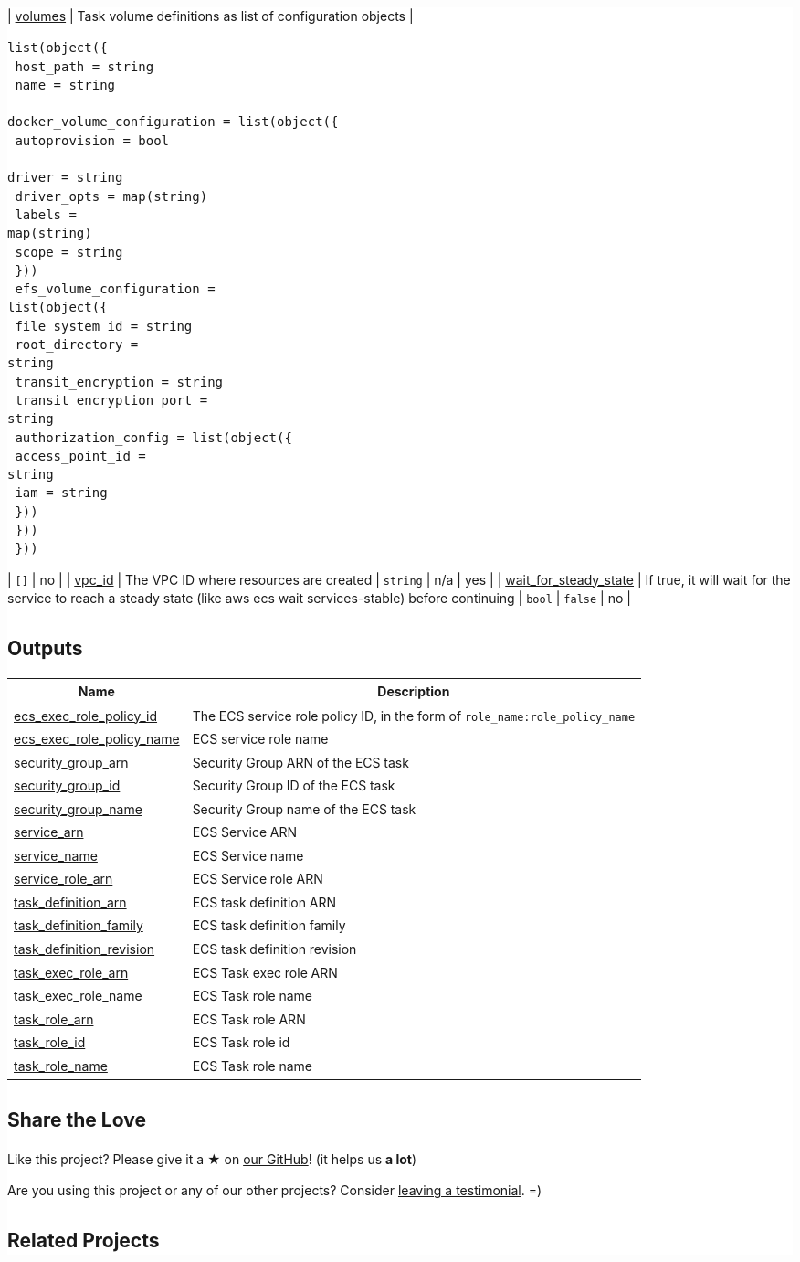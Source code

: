 | <a name="input_volumes"></a> [volumes](#input\_volumes) | Task volume definitions as list of configuration objects | <pre>list(object({<br>    host_path = string<br>    name      = string<br>    docker_volume_configuration = list(object({<br>      autoprovision = bool<br>      driver        = string<br>      driver_opts   = map(string)<br>      labels        = map(string)<br>      scope         = string<br>    }))<br>    efs_volume_configuration = list(object({<br>      file_system_id          = string<br>      root_directory          = string<br>      transit_encryption      = string<br>      transit_encryption_port = string<br>      authorization_config = list(object({<br>        access_point_id = string<br>        iam             = string<br>      }))<br>    }))<br>  }))</pre> | `[]` | no |
| <a name="input_vpc_id"></a> [vpc\_id](#input\_vpc\_id) | The VPC ID where resources are created | `string` | n/a | yes |
| <a name="input_wait_for_steady_state"></a> [wait\_for\_steady\_state](#input\_wait\_for\_steady\_state) | If true, it will wait for the service to reach a steady state (like aws ecs wait services-stable) before continuing | `bool` | `false` | no |

## Outputs

| Name | Description |
|------|-------------|
| <a name="output_ecs_exec_role_policy_id"></a> [ecs\_exec\_role\_policy\_id](#output\_ecs\_exec\_role\_policy\_id) | The ECS service role policy ID, in the form of `role_name:role_policy_name` |
| <a name="output_ecs_exec_role_policy_name"></a> [ecs\_exec\_role\_policy\_name](#output\_ecs\_exec\_role\_policy\_name) | ECS service role name |
| <a name="output_security_group_arn"></a> [security\_group\_arn](#output\_security\_group\_arn) | Security Group ARN of the ECS task |
| <a name="output_security_group_id"></a> [security\_group\_id](#output\_security\_group\_id) | Security Group ID of the ECS task |
| <a name="output_security_group_name"></a> [security\_group\_name](#output\_security\_group\_name) | Security Group name of the ECS task |
| <a name="output_service_arn"></a> [service\_arn](#output\_service\_arn) | ECS Service ARN |
| <a name="output_service_name"></a> [service\_name](#output\_service\_name) | ECS Service name |
| <a name="output_service_role_arn"></a> [service\_role\_arn](#output\_service\_role\_arn) | ECS Service role ARN |
| <a name="output_task_definition_arn"></a> [task\_definition\_arn](#output\_task\_definition\_arn) | ECS task definition ARN |
| <a name="output_task_definition_family"></a> [task\_definition\_family](#output\_task\_definition\_family) | ECS task definition family |
| <a name="output_task_definition_revision"></a> [task\_definition\_revision](#output\_task\_definition\_revision) | ECS task definition revision |
| <a name="output_task_exec_role_arn"></a> [task\_exec\_role\_arn](#output\_task\_exec\_role\_arn) | ECS Task exec role ARN |
| <a name="output_task_exec_role_name"></a> [task\_exec\_role\_name](#output\_task\_exec\_role\_name) | ECS Task role name |
| <a name="output_task_role_arn"></a> [task\_role\_arn](#output\_task\_role\_arn) | ECS Task role ARN |
| <a name="output_task_role_id"></a> [task\_role\_id](#output\_task\_role\_id) | ECS Task role id |
| <a name="output_task_role_name"></a> [task\_role\_name](#output\_task\_role\_name) | ECS Task role name |




## Share the Love

Like this project? Please give it a ★ on [our GitHub](https://github.com/cloudposse/terraform-aws-ecs-alb-service-task)! (it helps us **a lot**)

Are you using this project or any of our other projects? Consider [leaving a testimonial][testimonial]. =)



## Related Projects


  [osterman_homepage]: https://github.com/osterman
  [osterman_avatar]: https://img.cloudposse.com/150x150/https://github.com/osterman.png
  [goruha_homepage]: https://github.com/goruha
  [goruha_avatar]: https://img.cloudposse.com/150x150/https://github.com/goruha.png
  [aknysh_homepage]: https://github.com/aknysh
  [aknysh_avatar]: https://img.cloudposse.com/150x150/https://github.com/aknysh.png
  [sarkis_homepage]: https://github.com/sarkis
  [sarkis_avatar]: https://img.cloudposse.com/150x150/https://github.com/sarkis.png
  [rsrchboy_homepage]: https://github.com/rsrchboy
  [rsrchboy_avatar]: https://img.cloudposse.com/150x150/https://github.com/rsrchboy.png
  [nitrocode_homepage]: https://github.com/nitrocode
  [nitrocode_avatar]: https://img.cloudposse.com/150x150/https://github.com/nitrocode.png
  [maximmi_homepage]: https://github.com/maximmi
  [maximmi_avatar]: https://img.cloudposse.com/150x150/https://github.com/maximmi.png
  [SweetOps_homepage]: https://github.com/SweetOps
  [SweetOps_avatar]: https://img.cloudposse.com/150x150/https://github.com/SweetOps.png
  [logo]: https://cloudposse.com/logo-300x69.svg
  [docs]: https://cpco.io/docs?utm_source=github&utm_medium=readme&utm_campaign=cloudposse/terraform-aws-ecs-alb-service-task&utm_content=docs
  [website]: https://cpco.io/homepage?utm_source=github&utm_medium=readme&utm_campaign=cloudposse/terraform-aws-ecs-alb-service-task&utm_content=website
  [github]: https://cpco.io/github?utm_source=github&utm_medium=readme&utm_campaign=cloudposse/terraform-aws-ecs-alb-service-task&utm_content=github
  [jobs]: https://cpco.io/jobs?utm_source=github&utm_medium=readme&utm_campaign=cloudposse/terraform-aws-ecs-alb-service-task&utm_content=jobs
  [hire]: https://cpco.io/hire?utm_source=github&utm_medium=readme&utm_campaign=cloudposse/terraform-aws-ecs-alb-service-task&utm_content=hire
  [slack]: https://cpco.io/slack?utm_source=github&utm_medium=readme&utm_campaign=cloudposse/terraform-aws-ecs-alb-service-task&utm_content=slack
  [linkedin]: https://cpco.io/linkedin?utm_source=github&utm_medium=readme&utm_campaign=cloudposse/terraform-aws-ecs-alb-service-task&utm_content=linkedin
  [twitter]: https://cpco.io/twitter?utm_source=github&utm_medium=readme&utm_campaign=cloudposse/terraform-aws-ecs-alb-service-task&utm_content=twitter
  [testimonial]: https://cpco.io/leave-testimonial?utm_source=github&utm_medium=readme&utm_campaign=cloudposse/terraform-aws-ecs-alb-service-task&utm_content=testimonial
  [office_hours]: https://cloudposse.com/office-hours?utm_source=github&utm_medium=readme&utm_campaign=cloudposse/terraform-aws-ecs-alb-service-task&utm_content=office_hours
  [newsletter]: https://cpco.io/newsletter?utm_source=github&utm_medium=readme&utm_campaign=cloudposse/terraform-aws-ecs-alb-service-task&utm_content=newsletter
  [discourse]: https://ask.sweetops.com/?utm_source=github&utm_medium=readme&utm_campaign=cloudposse/terraform-aws-ecs-alb-service-task&utm_content=discourse
  [email]: https://cpco.io/email?utm_source=github&utm_medium=readme&utm_campaign=cloudposse/terraform-aws-ecs-alb-service-task&utm_content=email
  [commercial_support]: https://cpco.io/commercial-support?utm_source=github&utm_medium=readme&utm_campaign=cloudposse/terraform-aws-ecs-alb-service-task&utm_content=commercial_support
  [we_love_open_source]: https://cpco.io/we-love-open-source?utm_source=github&utm_medium=readme&utm_campaign=cloudposse/terraform-aws-ecs-alb-service-task&utm_content=we_love_open_source
  [terraform_modules]: https://cpco.io/terraform-modules?utm_source=github&utm_medium=readme&utm_campaign=cloudposse/terraform-aws-ecs-alb-service-task&utm_content=terraform_modules
  [readme_header_img]: https://cloudposse.com/readme/header/img
  [readme_header_link]: https://cloudposse.com/readme/header/link?utm_source=github&utm_medium=readme&utm_campaign=cloudposse/terraform-aws-ecs-alb-service-task&utm_content=readme_header_link
  [readme_footer_img]: https://cloudposse.com/readme/footer/img
  [readme_footer_link]: https://cloudposse.com/readme/footer/link?utm_source=github&utm_medium=readme&utm_campaign=cloudposse/terraform-aws-ecs-alb-service-task&utm_content=readme_footer_link
  [readme_commercial_support_img]: https://cloudposse.com/readme/commercial-support/img
  [readme_commercial_support_link]: https://cloudposse.com/readme/commercial-support/link?utm_source=github&utm_medium=readme&utm_campaign=cloudposse/terraform-aws-ecs-alb-service-task&utm_content=readme_commercial_support_link
  [share_twitter]: https://twitter.com/intent/tweet/?text=terraform-aws-ecs-alb-service-task&url=https://github.com/cloudposse/terraform-aws-ecs-alb-service-task
  [share_linkedin]: https://www.linkedin.com/shareArticle?mini=true&title=terraform-aws-ecs-alb-service-task&url=https://github.com/cloudposse/terraform-aws-ecs-alb-service-task
  [share_reddit]: https://reddit.com/submit/?url=https://github.com/cloudposse/terraform-aws-ecs-alb-service-task
  [share_facebook]: https://facebook.com/sharer/sharer.php?u=https://github.com/cloudposse/terraform-aws-ecs-alb-service-task
  [share_googleplus]: https://plus.google.com/share?url=https://github.com/cloudposse/terraform-aws-ecs-alb-service-task
  [share_email]: mailto:?subject=terraform-aws-ecs-alb-service-task&body=https://github.com/cloudposse/terraform-aws-ecs-alb-service-task
  [beacon]: https://ga-beacon.cloudposse.com/UA-76589703-4/cloudposse/terraform-aws-ecs-alb-service-task?pixel&cs=github&cm=readme&an=terraform-aws-ecs-alb-service-task